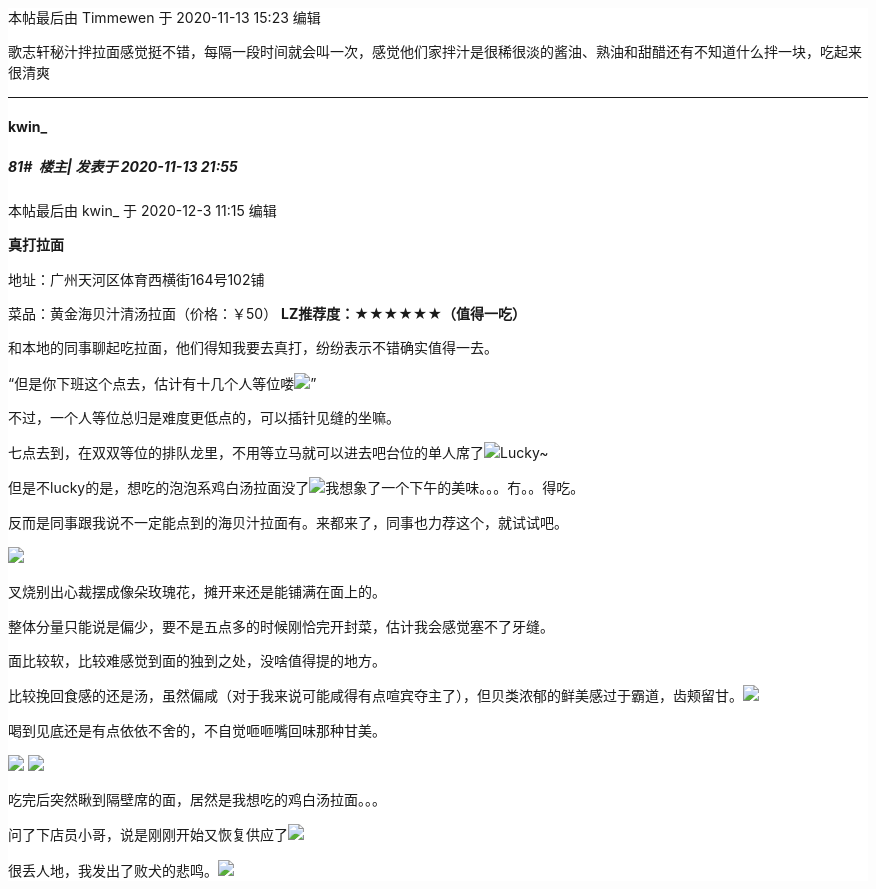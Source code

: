 
 本帖最后由 Timmewen 于 2020-11-13 15:23 编辑 

歌志轩秘汁拌拉面感觉挺不错，每隔一段时间就会叫一次，感觉他们家拌汁是很稀很淡的酱油、熟油和甜醋还有不知道什么拌一块，吃起来很清爽


-----

####  kwin_  
##### 81#         楼主| 发表于 2020-11-13 21:55


 本帖最后由 kwin_ 于 2020-12-3 11:15 编辑 

<strong>真打拉面</strong>


地址：广州天河区体育西横街164号102铺

菜品：黄金海贝汁清汤拉面（价格：￥50）
<strong>LZ推荐度：★★★★★★（值得一吃）</strong>


和本地的同事聊起吃拉面，他们得知我要去真打，纷纷表示不错确实值得一去。

“但是你下班这个点去，估计有十几个人等位喽<img src="https://static.saraba1st.com/image/smiley/face2017/084.png" referrerpolicy="no-referrer">”

不过，一个人等位总归是难度更低点的，可以插针见缝的坐嘛。

七点去到，在双双等位的排队龙里，不用等立马就可以进去吧台位的单人席了<img src="https://static.saraba1st.com/image/smiley/face2017/053.png" referrerpolicy="no-referrer">Lucky~

但是不lucky的是，想吃的泡泡系鸡白汤拉面没了<img src="https://static.saraba1st.com/image/smiley/face2017/069.png" referrerpolicy="no-referrer">我想象了一个下午的美味。。。冇。。得吃。

反而是同事跟我说不一定能点到的海贝汁拉面有。来都来了，同事也力荐这个，就试试吧。


<img src="https://p.sda1.dev/0/bd3bcdd793b88a6bec12e43b6f3812cc/IMG_20201113_190714-2.jpg" referrerpolicy="no-referrer">


叉烧别出心裁摆成像朵玫瑰花，摊开来还是能铺满在面上的。

整体分量只能说是偏少，要不是五点多的时候刚恰完开封菜，估计我会感觉塞不了牙缝。

面比较软，比较难感觉到面的独到之处，没啥值得提的地方。

比较挽回食感的还是汤，虽然偏咸（对于我来说可能咸得有点喧宾夺主了），但贝类浓郁的鲜美感过于霸道，齿颊留甘。<img src="https://static.saraba1st.com/image/smiley/face2017/161.png" referrerpolicy="no-referrer">

喝到见底还是有点依依不舍的，不自觉咂咂嘴回味那种甘美。


<img src="https://p.sda1.dev/0/27c2402f6830262771c747d307c496c6/IMG_20201113_185957-2.jpg" referrerpolicy="no-referrer">

<img src="https://p.sda1.dev/0/ba3272392af0e52892d7728b37884fdb/IMG_20201113_191440.jpg" referrerpolicy="no-referrer">


吃完后突然瞅到隔壁席的面，居然是我想吃的鸡白汤拉面。。。

问了下店员小哥，说是刚刚开始又恢复供应了<img src="https://static.saraba1st.com/image/smiley/face2017/222.png" referrerpolicy="no-referrer">


很丢人地，我发出了败犬的悲鸣。<img src="https://static.saraba1st.com/image/smiley/face2017/167.png" referrerpolicy="no-referrer">
